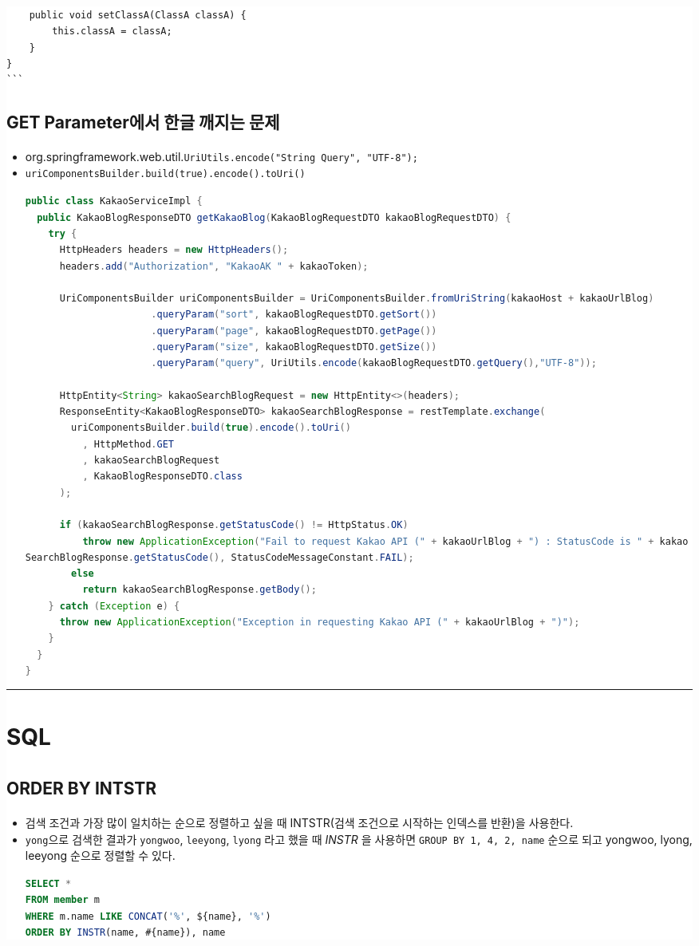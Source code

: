         public void setClassA(ClassA classA) {
            this.classA = classA;
        }
    }
    ```

## GET Parameter에서 한글 깨지는 문제
- org.springframework.web.util.`UriUtils.encode("String Query", "UTF-8");`
- `uriComponentsBuilder.build(true).encode().toUri()`
  ```java
  public class KakaoServiceImpl {
    public KakaoBlogResponseDTO getKakaoBlog(KakaoBlogRequestDTO kakaoBlogRequestDTO) {
      try {
        HttpHeaders headers = new HttpHeaders();
        headers.add("Authorization", "KakaoAK " + kakaoToken);
      
        UriComponentsBuilder uriComponentsBuilder = UriComponentsBuilder.fromUriString(kakaoHost + kakaoUrlBlog)
                        .queryParam("sort", kakaoBlogRequestDTO.getSort())
                        .queryParam("page", kakaoBlogRequestDTO.getPage())
                        .queryParam("size", kakaoBlogRequestDTO.getSize())
                        .queryParam("query", UriUtils.encode(kakaoBlogRequestDTO.getQuery(),"UTF-8"));
        
        HttpEntity<String> kakaoSearchBlogRequest = new HttpEntity<>(headers);
        ResponseEntity<KakaoBlogResponseDTO> kakaoSearchBlogResponse = restTemplate.exchange(
          uriComponentsBuilder.build(true).encode().toUri()
            , HttpMethod.GET
            , kakaoSearchBlogRequest
            , KakaoBlogResponseDTO.class
        );
        
        if (kakaoSearchBlogResponse.getStatusCode() != HttpStatus.OK)
            throw new ApplicationException("Fail to request Kakao API (" + kakaoUrlBlog + ") : StatusCode is " + kakaoSearchBlogResponse.getStatusCode(), StatusCodeMessageConstant.FAIL);
          else
            return kakaoSearchBlogResponse.getBody();
      } catch (Exception e) {
        throw new ApplicationException("Exception in requesting Kakao API (" + kakaoUrlBlog + ")");
      }
    }
  }
  ```

---

# SQL
## ORDER BY INTSTR
- 검색 조건과 가장 많이 일치하는 순으로 정렬하고 싶을 때 INTSTR(검색 조건으로 시작하는 인덱스를 반환)을 사용한다.
- `yong`으로 검색한 결과가 `yongwoo`, `leeyong`, `lyong` 라고 했을 때 _INSTR_ 을 사용하면 `GROUP BY 1, 4, 2, name` 순으로 되고 yongwoo, lyong, leeyong 순으로 정렬할 수 있다.
  ```sql
  SELECT *
  FROM member m
  WHERE m.name LIKE CONCAT('%', ${name}, '%')
  ORDER BY INSTR(name, #{name}), name
  ```
